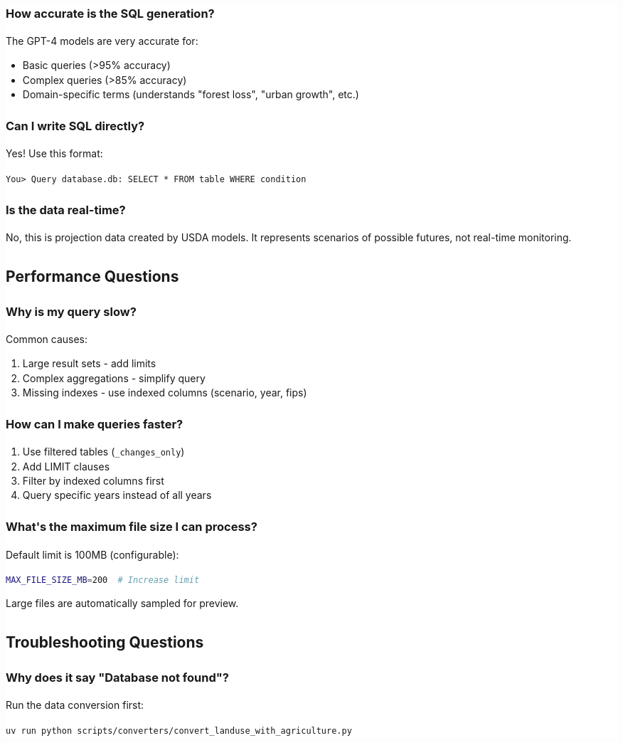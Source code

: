 ### How accurate is the SQL generation?

The GPT-4 models are very accurate for:
- Basic queries (>95% accuracy)
- Complex queries (>85% accuracy)
- Domain-specific terms (understands "forest loss", "urban growth", etc.)

### Can I write SQL directly?

Yes! Use this format:
```
You> Query database.db: SELECT * FROM table WHERE condition
```

### Is the data real-time?

No, this is projection data created by USDA models. It represents scenarios of possible futures, not real-time monitoring.

## Performance Questions

### Why is my query slow?

Common causes:
1. Large result sets - add limits
2. Complex aggregations - simplify query
3. Missing indexes - use indexed columns (scenario, year, fips)

### How can I make queries faster?

1. Use filtered tables (`_changes_only`)
2. Add LIMIT clauses
3. Filter by indexed columns first
4. Query specific years instead of all years

### What's the maximum file size I can process?

Default limit is 100MB (configurable):
```bash
MAX_FILE_SIZE_MB=200  # Increase limit
```

Large files are automatically sampled for preview.

## Troubleshooting Questions

### Why does it say "Database not found"?

Run the data conversion first:
```bash
uv run python scripts/converters/convert_landuse_with_agriculture.py
```
